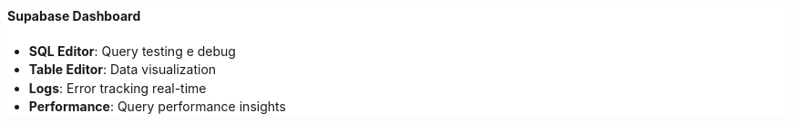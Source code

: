 #### Supabase Dashboard
- **SQL Editor**: Query testing e debug
- **Table Editor**: Data visualization
- **Logs**: Error tracking real-time
- **Performance**: Query performance insights

```
